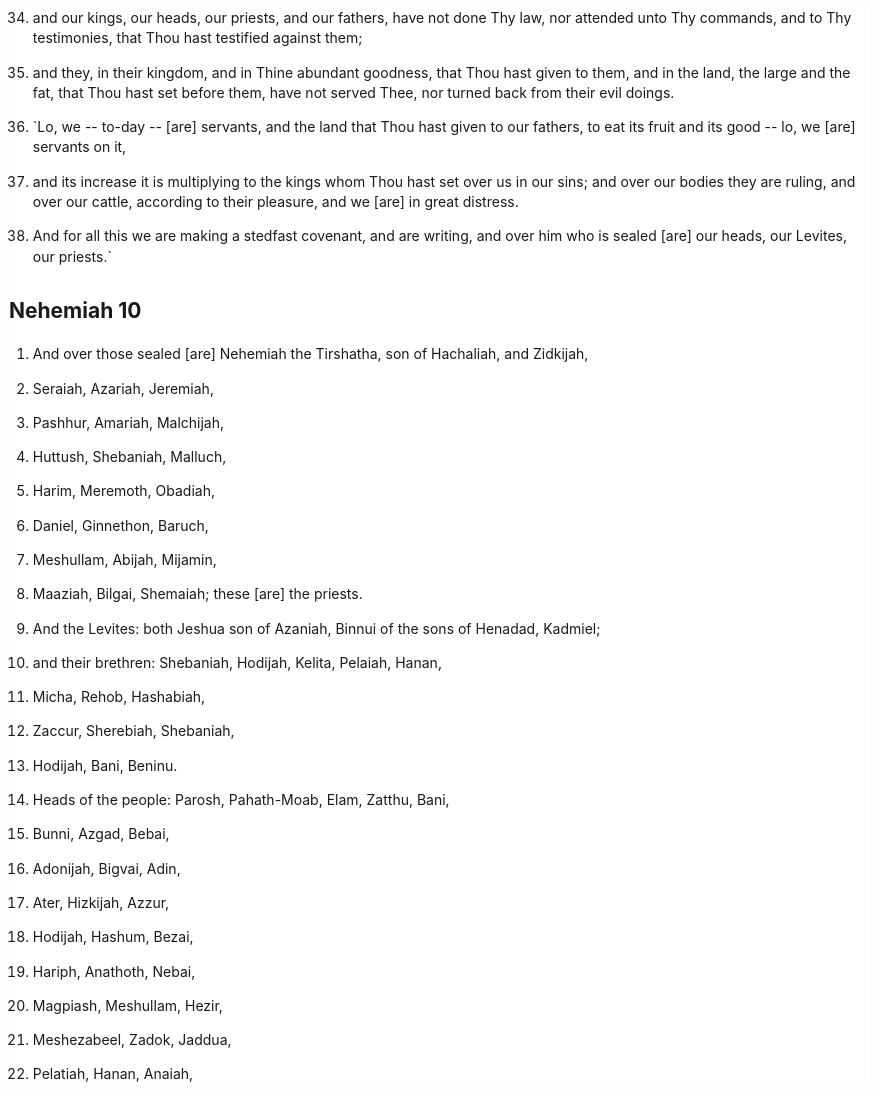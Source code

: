 34. and our kings, our heads, our priests, and our fathers,  have not done Thy law, nor attended unto Thy commands, and to  Thy testimonies, that Thou hast testified against them;

35. and they, in their kingdom, and in Thine abundant goodness,  that Thou hast given to them, and in the land, the large and the  fat, that Thou hast set before them, have not served Thee, nor  turned back from their evil doings.

36. `Lo, we -- to-day -- [are] servants, and the land that Thou  hast given to our fathers, to eat its fruit and its good -- lo,  we [are] servants on it,

37. and its increase it is multiplying to the kings whom Thou  hast set over us in our sins; and over our bodies they are  ruling, and over our cattle, according to their pleasure, and  we [are] in great distress.

38. And for all this we are making a stedfast covenant, and are  writing, and over him who is sealed [are] our heads, our  Levites, our priests.`

## Nehemiah 10

1. And over those sealed [are] Nehemiah the Tirshatha, son of  Hachaliah, and Zidkijah,

2. Seraiah, Azariah, Jeremiah,

3. Pashhur, Amariah, Malchijah,

4. Huttush, Shebaniah, Malluch,

5. Harim, Meremoth, Obadiah,

6. Daniel, Ginnethon, Baruch,

7. Meshullam, Abijah, Mijamin,

8. Maaziah, Bilgai, Shemaiah; these [are] the priests.

9. And the Levites: both Jeshua son of Azaniah, Binnui of the  sons of Henadad, Kadmiel;

10. and their brethren: Shebaniah, Hodijah, Kelita, Pelaiah,  Hanan,

11. Micha, Rehob, Hashabiah,

12. Zaccur, Sherebiah, Shebaniah,

13. Hodijah, Bani, Beninu.

14. Heads of the people: Parosh, Pahath-Moab, Elam, Zatthu,  Bani,

15. Bunni, Azgad, Bebai,

16. Adonijah, Bigvai, Adin,

17. Ater, Hizkijah, Azzur,

18. Hodijah, Hashum, Bezai,

19. Hariph, Anathoth, Nebai,

20. Magpiash, Meshullam, Hezir,

21. Meshezabeel, Zadok, Jaddua,

22. Pelatiah, Hanan, Anaiah,
